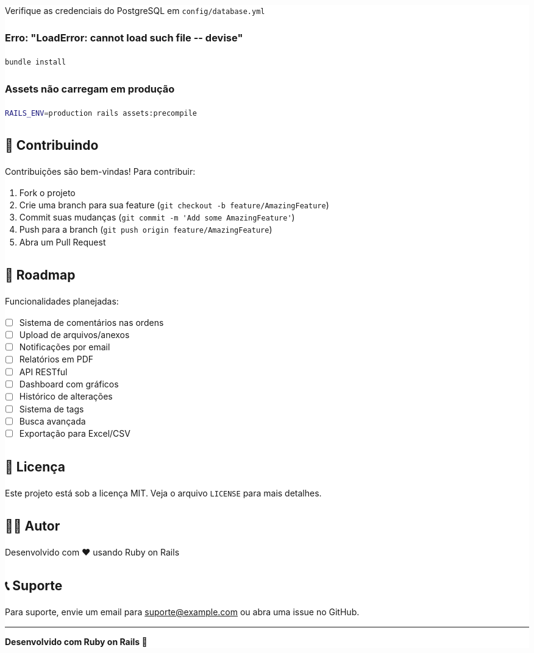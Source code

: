 Verifique as credenciais do PostgreSQL em `config/database.yml`

### Erro: "LoadError: cannot load such file -- devise"

```bash
bundle install
```

### Assets não carregam em produção

```bash
RAILS_ENV=production rails assets:precompile
```

## 🤝 Contribuindo

Contribuições são bem-vindas! Para contribuir:

1. Fork o projeto
2. Crie uma branch para sua feature (`git checkout -b feature/AmazingFeature`)
3. Commit suas mudanças (`git commit -m 'Add some AmazingFeature'`)
4. Push para a branch (`git push origin feature/AmazingFeature`)
5. Abra um Pull Request

## 📝 Roadmap

Funcionalidades planejadas:

- [ ] Sistema de comentários nas ordens
- [ ] Upload de arquivos/anexos
- [ ] Notificações por email
- [ ] Relatórios em PDF
- [ ] API RESTful
- [ ] Dashboard com gráficos
- [ ] Histórico de alterações
- [ ] Sistema de tags
- [ ] Busca avançada
- [ ] Exportação para Excel/CSV

## 📄 Licença

Este projeto está sob a licença MIT. Veja o arquivo `LICENSE` para mais detalhes.

## 👨‍💻 Autor

Desenvolvido com ❤️ usando Ruby on Rails

## 📞 Suporte

Para suporte, envie um email para suporte@example.com ou abra uma issue no GitHub.

---

**Desenvolvido com Ruby on Rails 💎**
